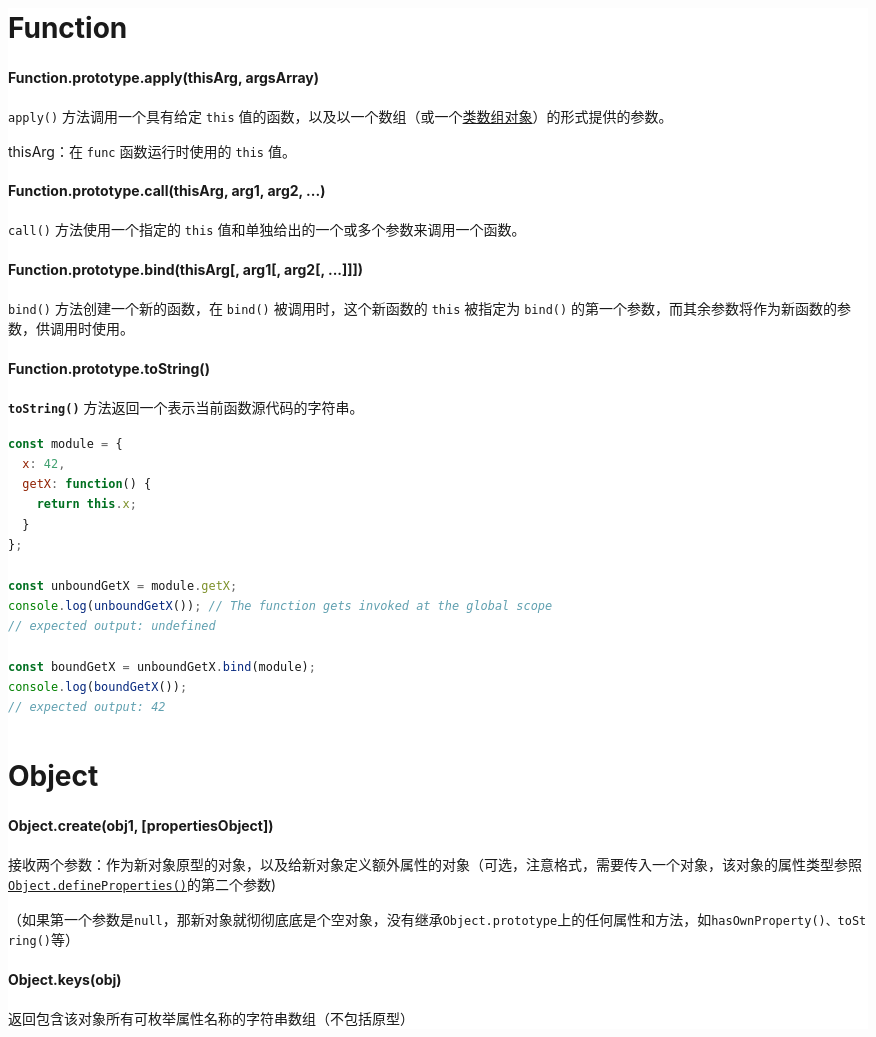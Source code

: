 

# Function

#### Function.prototype.apply(thisArg, argsArray)

`apply()` 方法调用一个具有给定 `this` 值的函数，以及以一个数组（或一个[类数组对象](https://developer.mozilla.org/zh-CN/docs/Web/JavaScript/Guide/Indexed_collections#working_with_array-like_objects)）的形式提供的参数。

thisArg：在 `func` 函数运行时使用的 `this` 值。

#### Function.prototype.call(thisArg, arg1, arg2, ...)

`call()` 方法使用一个指定的 `this` 值和单独给出的一个或多个参数来调用一个函数。

#### Function.prototype.bind(thisArg[, arg1[, arg2[, ...]]])

`bind()` 方法创建一个新的函数，在 `bind()` 被调用时，这个新函数的 `this` 被指定为 `bind()` 的第一个参数，而其余参数将作为新函数的参数，供调用时使用。

#### Function.prototype.toString()

**`toString()`** 方法返回一个表示当前函数源代码的字符串。

```js
const module = {
  x: 42,
  getX: function() {
    return this.x;
  }
};

const unboundGetX = module.getX;
console.log(unboundGetX()); // The function gets invoked at the global scope
// expected output: undefined

const boundGetX = unboundGetX.bind(module);
console.log(boundGetX());
// expected output: 42
```

# Object

#### Object.create(obj1, [propertiesObject])

接收两个参数：作为新对象原型的对象，以及给新对象定义额外属性的对象（可选，注意格式，需要传入一个对象，该对象的属性类型参照[`Object.defineProperties()`](https://developer.mozilla.org/zh-CN/docs/Web/JavaScript/Reference/Global_Objects/Object/defineProperties)的第二个参数)

（如果第一个参数是`null`，那新对象就彻彻底底是个空对象，没有继承`Object.prototype`上的任何属性和方法，如`hasOwnProperty()、toString()`等）

#### Object.keys(obj)

返回包含该对象所有可枚举属性名称的字符串数组（不包括原型）
